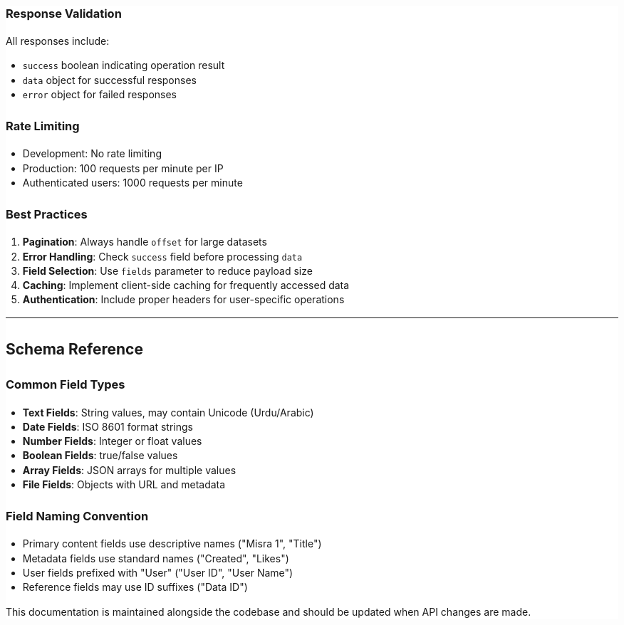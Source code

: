 ### Response Validation

All responses include:

- `success` boolean indicating operation result
- `data` object for successful responses
- `error` object for failed responses

### Rate Limiting

- Development: No rate limiting
- Production: 100 requests per minute per IP
- Authenticated users: 1000 requests per minute

### Best Practices

1. **Pagination**: Always handle `offset` for large datasets
2. **Error Handling**: Check `success` field before processing `data`
3. **Field Selection**: Use `fields` parameter to reduce payload size
4. **Caching**: Implement client-side caching for frequently accessed data
5. **Authentication**: Include proper headers for user-specific operations

---

## Schema Reference

### Common Field Types

- **Text Fields**: String values, may contain Unicode (Urdu/Arabic)
- **Date Fields**: ISO 8601 format strings
- **Number Fields**: Integer or float values
- **Boolean Fields**: true/false values
- **Array Fields**: JSON arrays for multiple values
- **File Fields**: Objects with URL and metadata

### Field Naming Convention

- Primary content fields use descriptive names ("Misra 1", "Title")
- Metadata fields use standard names ("Created", "Likes")
- User fields prefixed with "User" ("User ID", "User Name")
- Reference fields may use ID suffixes ("Data ID")

This documentation is maintained alongside the codebase and should be updated when API changes are made.
